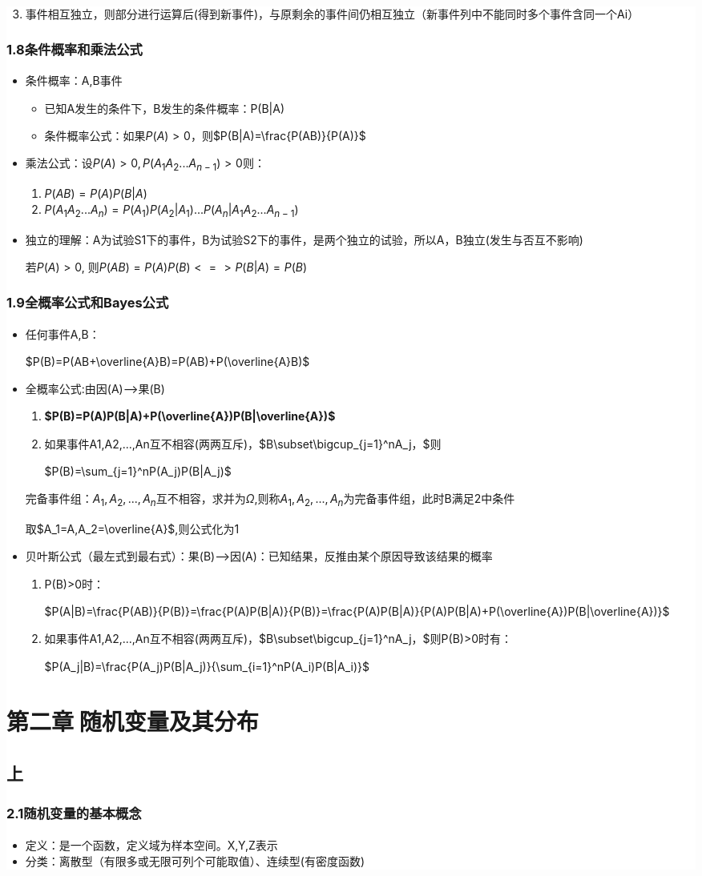   3. 事件相互独立，则部分进行运算后(得到新事件)，与原剩余的事件间仍相互独立（新事件列中不能同时多个事件含同一个Ai）

### 1.8条件概率和乘法公式

* 条件概率：A,B事件

  * 已知A发生的条件下，B发生的条件概率：P(B|A)

  * 条件概率公式：如果$P(A)>0$，则$P(B|A)=\frac{P(AB)}{P(A)}$

* 乘法公式：设$P(A)>0,P(A_1A_2...A_{n-1})>0$则：

  1. $P(AB)=P(A)P(B|A)$
  2. $P(A_1A_2...A_n)=P(A_1)P(A_2|A_1)...P(A_n|A_1A_2...A_{n-1})$

* 独立的理解：A为试验S1下的事件，B为试验S2下的事件，是两个独立的试验，所以A，B独立(发生与否互不影响)

  若$P(A)>0$, 则$P(AB)=P(A)P(B) <=> P(B|A)=P(B)$

### 1.9全概率公式和Bayes公式

* 任何事件A,B：

  $P(B)=P(AB+\overline{A}B)=P(AB)+P(\overline{A}B)$

* 全概率公式:由因(A)—>果(B)

  1. **$P(B)=P(A)P(B|A)+P(\overline{A})P(B|\overline{A})$**

  2. 如果事件A1,A2,...,An互不相容(两两互斥)，$B\subset\bigcup_{j=1}^nA_j，$则

     $P(B)=\sum_{j=1}^nP(A_j)P(B|A_j)$

  完备事件组：$A_1,A_2,...,A_n$互不相容，求并为$\Omega$,则称$A_1,A_2,...,A_n$为完备事件组，此时B满足2中条件

  取$A_1=A,A_2=\overline{A}$,则公式化为1

* 贝叶斯公式（最左式到最右式）：果(B)—>因(A)：已知结果，反推由某个原因导致该结果的概率

  1. P(B)>0时：

     $P(A|B)=\frac{P(AB)}{P(B)}=\frac{P(A)P(B|A)}{P(B)}=\frac{P(A)P(B|A)}{P(A)P(B|A)+P(\overline{A})P(B|\overline{A})}$

  2. 如果事件A1,A2,...,An互不相容(两两互斥)，$B\subset\bigcup_{j=1}^nA_j，$则P(B)>0时有：

     $P(A_j|B)=\frac{P(A_j)P(B|A_j)}{\sum_{i=1}^nP(A_i)P(B|A_i)}$



# 第二章 随机变量及其分布

## 上

### 2.1随机变量的基本概念

* 定义：是一个函数，定义域为样本空间。X,Y,Z表示
* 分类：离散型（有限多或无限可列个可能取值）、连续型(有密度函数)
